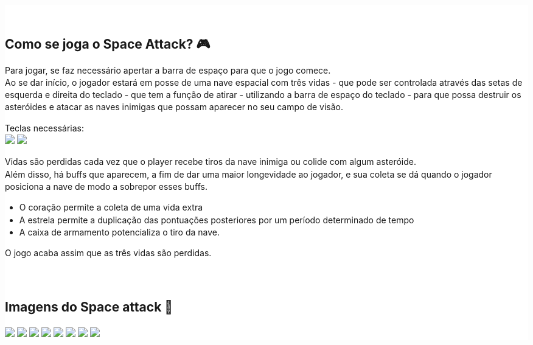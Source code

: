 <br>

## Como se joga o Space Attack? :video_game:

Para jogar, se faz necessário apertar a barra de espaço para que o jogo comece.  
Ao se dar início, o jogador estará em posse de uma nave espacial com três vidas - que pode ser controlada através das setas
de esquerda e direita do teclado - que tem a função de atirar - utilizando a barra de espaço do teclado -  para que possa 
destruir os asteróides e atacar as naves inimigas que possam aparecer no seu campo de visão.

Teclas necessárias:
<br>
<img width="100px" src="https://cdn.discordapp.com/attachments/965066624556232737/1039172138571153600/setas_2.png"> <img width="200px" src="https://cdn.discordapp.com/attachments/965066624556232737/1039172116316180511/png-transparent-logo-brand-arrow-key-angle-white-text-removebg-preview_2.png">

Vidas são perdidas cada vez que o player recebe tiros da nave inimiga ou colide com algum asteróide.  
Além disso, há buffs que aparecem, a fim de dar uma maior longevidade ao jogador, e sua coleta se dá quando o jogador
posiciona a nave de modo a sobrepor esses buffs. 
- O coração permite a coleta de uma vida extra 
- A estrela permite a duplicação das pontuações posteriores por um período determinado de tempo 
- A caixa de armamento potencializa o tiro da nave.  

O jogo acaba assim que as três vidas são perdidas.

<br>

## Imagens do Space attack :space_invader:

<img width="500px" src="https://cdn.discordapp.com/attachments/965066624556232737/1039190590950232064/WhatsApp_Image_2022-11-07_at_11.48.05.jpeg">
     
<img width="500px" src="https://cdn.discordapp.com/attachments/965066624556232737/1039190590656622794/WhatsApp_Image_2022-11-07_at_11.48.05_1.jpeg">

<img width="500px" src="https://cdn.discordapp.com/attachments/965066624556232737/1039190590421749770/WhatsApp_Image_2022-11-07_at_11.48.05_2.jpeg">

<img width="500px" src="https://cdn.discordapp.com/attachments/965066624556232737/1039190590220402728/WhatsApp_Image_2022-11-07_at_11.48.06.jpeg">

<img width="500px" src="https://cdn.discordapp.com/attachments/965066624556232737/1039190589788409947/WhatsApp_Image_2022-11-07_at_11.48.07.jpeg">

<img width="500px" src="https://cdn.discordapp.com/attachments/965066624556232737/1039190589545132052/WhatsApp_Image_2022-11-07_at_11.48.07_1.jpeg">

<img width="500px" src="https://cdn.discordapp.com/attachments/965066624556232737/1039190589301870653/WhatsApp_Image_2022-11-07_at_11.48.07_2.jpeg">

<img width="500px" src="https://cdn.discordapp.com/attachments/965066624556232737/1039190589054398514/WhatsApp_Image_2022-11-07_at_11.48.08.jpeg">

